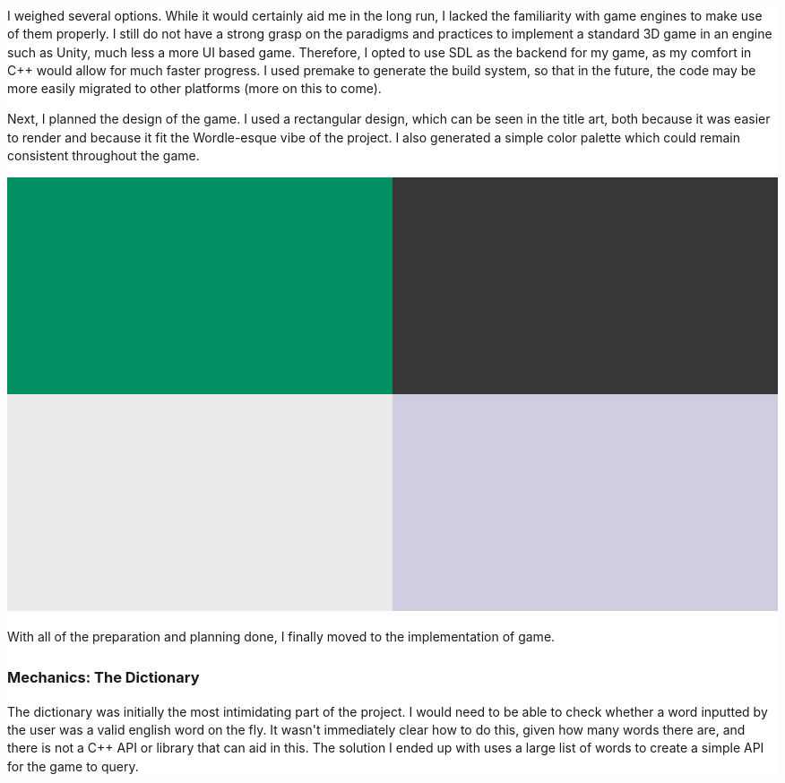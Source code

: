 I weighed several options. While it would certainly aid me in the long run, I lacked the familiarity
with game engines to make use of them properly. I still do not have a strong grasp on the paradigms
and practices to implement a standard 3D game in an engine such as Unity, much less a more UI based
game. Therefore, I opted to use SDL as the backend for my game, as my comfort in C++ would allow for
much faster progress. I used premake to generate the build system, so that in the future, the code may
be more easily migrated to other platforms (more on this to come).

Next, I planned the design of the game. I used a rectangular design, which can be seen in the title art, 
both because it was easier to render and because it fit the Wordle-esque vibe of the project. I also generated
a simple color palette which could remain consistent throughout the game.

![Four colors used in game](/assets/img/word-game/colors.png)

With all of the preparation and planning done, I finally moved to the implementation of game.

### Mechanics: The Dictionary

The dictionary was initially the most intimidating part of the project. I would need to be able to check
whether a word inputted by the user was a valid english word on the fly. It wasn't immediately clear how
to do this, given how many words there are, and there is not a C++ API or library that can aid in this.
The solution I ended up with uses a large list of words to create a simple API for the game to query.
